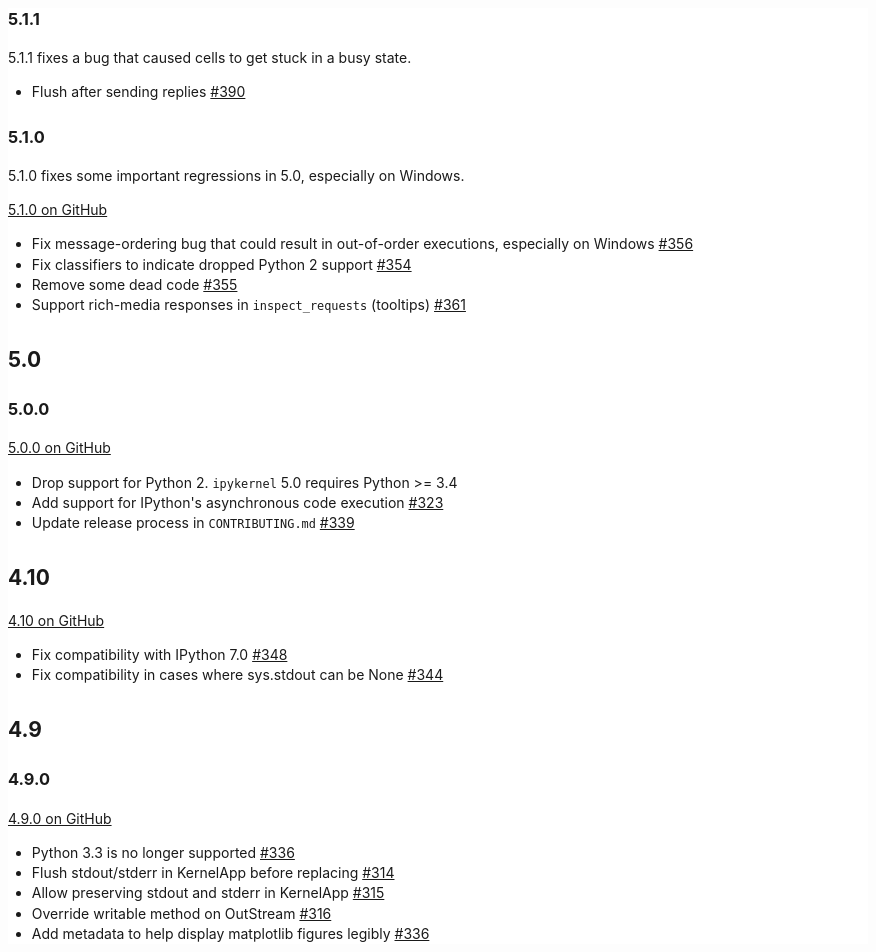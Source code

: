 ### 5.1.1

5.1.1 fixes a bug that caused cells to get stuck in a busy state.

- Flush after sending replies [#390](https://github.com/ipython/ipykernel/pull/390)

### 5.1.0

5.1.0 fixes some important regressions in 5.0, especially on Windows.

[5.1.0 on GitHub](https://github.com/ipython/ipykernel/milestones/5.1)

- Fix message-ordering bug that could result in out-of-order
  executions, especially on Windows [#356](https://github.com/ipython/ipykernel/pull/356)
- Fix classifiers to indicate dropped Python 2 support
  [#354](https://github.com/ipython/ipykernel/pull/354)
- Remove some dead code [#355](https://github.com/ipython/ipykernel/pull/355)
- Support rich-media responses in `inspect_requests` (tooltips)
  [#361](https://github.com/ipython/ipykernel/pull/361)

## 5.0

### 5.0.0

[5.0.0 on GitHub](https://github.com/ipython/ipykernel/milestones/5.0)

- Drop support for Python 2. `ipykernel` 5.0 requires Python >= 3.4
- Add support for IPython's asynchronous code execution
  [#323](https://github.com/ipython/ipykernel/pull/323)
- Update release process in `CONTRIBUTING.md` [#339](https://github.com/ipython/ipykernel/pull/339)

## 4.10

[4.10 on GitHub](https://github.com/ipython/ipykernel/milestones/4.10)

- Fix compatibility with IPython 7.0 [#348](https://github.com/ipython/ipykernel/pull/348)
- Fix compatibility in cases where sys.stdout can be None
  [#344](https://github.com/ipython/ipykernel/pull/344)

## 4.9

### 4.9.0

[4.9.0 on GitHub](https://github.com/ipython/ipykernel/milestones/4.9)

- Python 3.3 is no longer supported [#336](https://github.com/ipython/ipykernel/pull/336)
- Flush stdout/stderr in KernelApp before replacing
  [#314](https://github.com/ipython/ipykernel/pull/314)
- Allow preserving stdout and stderr in KernelApp
  [#315](https://github.com/ipython/ipykernel/pull/315)
- Override writable method on OutStream [#316](https://github.com/ipython/ipykernel/pull/316)
- Add metadata to help display matplotlib figures legibly
  [#336](https://github.com/ipython/ipykernel/pull/336)
